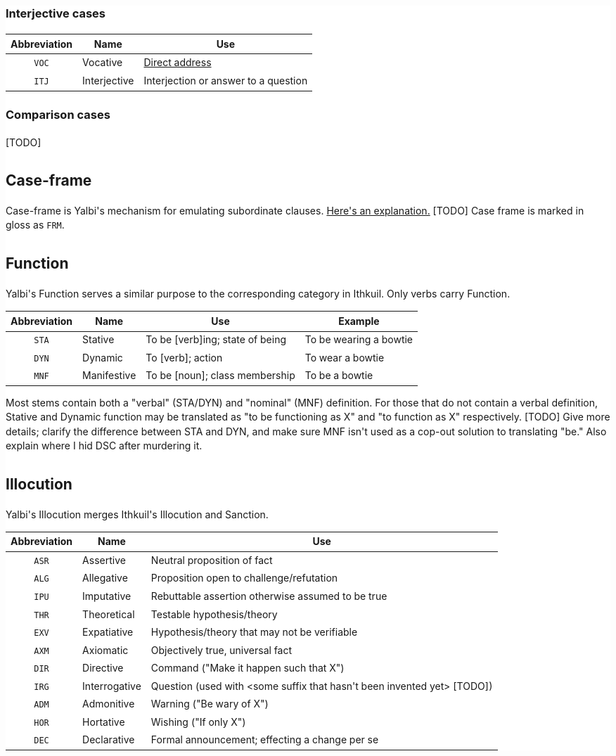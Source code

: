 ### Interjective cases

| Abbreviation | Name         | Use                                                                                                |
|:------------:|--------------|----------------------------------------------------------------------------------------------------|
|    `VOC`     | Vocative     | [Direct address](http://www.softschools.com/examples/grammar/nouns_of_direct_address_examples/59/) |
|    `ITJ`     | Interjective | Interjection or answer to a question                                                               |

### Comparison cases

[TODO]

## Case-frame

Case-frame is Yalbi's mechanism for emulating subordinate clauses. [Here's an explanation.](syntax.md#case-frames) [TODO] Case frame is marked in gloss as `FRM`.

## Function

Yalbi's Function serves a similar purpose to the corresponding category in Ithkuil. Only verbs carry Function.

| Abbreviation | Name        | Use                             | Example                |
|:------------:|-------------|---------------------------------|------------------------|
|    `STA`     | Stative     | To be [verb]ing; state of being | To be wearing a bowtie |
|    `DYN`     | Dynamic     | To [verb]; action               | To wear a bowtie       |
|    `MNF`     | Manifestive | To be [noun]; class membership  | To be a bowtie         |

Most stems contain both a "verbal" (STA/DYN) and "nominal" (MNF) definition. For those that do not contain a verbal definition, Stative and Dynamic function may be translated as "to be functioning as X" and "to function as X" respectively. [TODO] Give more details; clarify the difference between STA and DYN, and make sure MNF isn't used as a cop-out solution to translating "be." Also explain where I hid DSC after murdering it.

## Illocution

Yalbi's Illocution merges Ithkuil's Illocution and Sanction.

| Abbreviation | Name                 | Use                                                                     |
|:------------:|----------------------|-------------------------------------------------------------------------|
|    `ASR`     | Assertive            | Neutral proposition of fact                                             |
|    `ALG`     | Allegative           | Proposition open to challenge/refutation                                |
|    `IPU`     | Imputative           | Rebuttable assertion otherwise assumed to be true                       |
|    `THR`     | Theoretical          | Testable hypothesis/theory                                              |
|    `EXV`     | Expatiative          | Hypothesis/theory that may not be verifiable                            |
|    `AXM`     | Axiomatic            | Objectively true, universal fact                                        |
|    `DIR`     | Directive            | Command ("Make it happen such that X")                                  |
|    `IRG`     | Interrogative        | Question (used with <some suffix that hasn't been invented yet> [TODO]) |
|    `ADM`     | Admonitive           | Warning ("Be wary of X")                                                |
|    `HOR`     | Hortative            | Wishing ("If only X")                                                   |
|    `DEC`     | Declarative          | Formal announcement; effecting a change per se                          |
